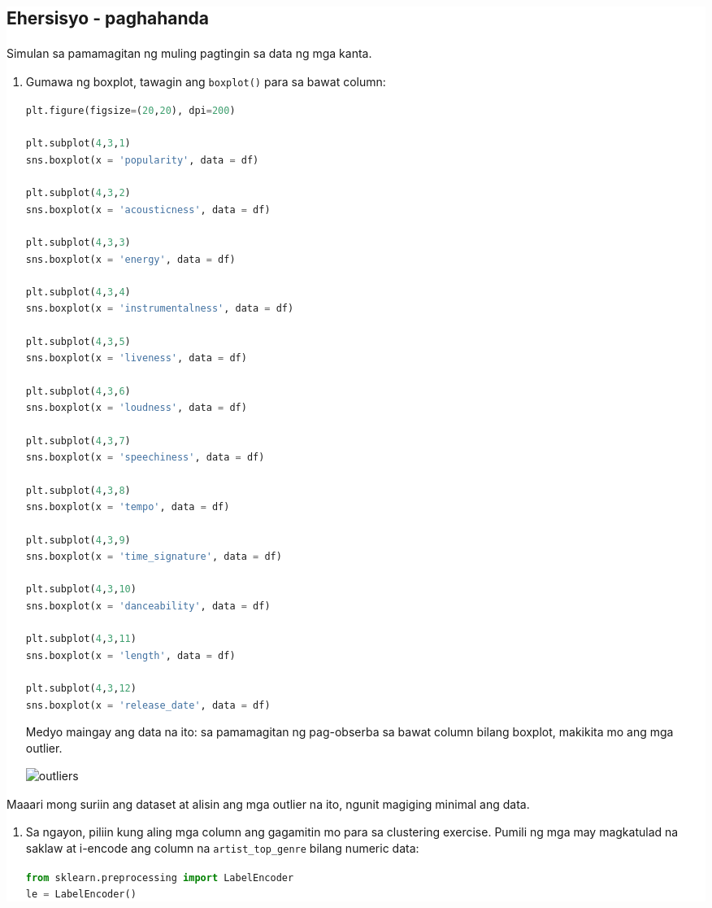 ## Ehersisyo - paghahanda

Simulan sa pamamagitan ng muling pagtingin sa data ng mga kanta.

1. Gumawa ng boxplot, tawagin ang `boxplot()` para sa bawat column:

    ```python
    plt.figure(figsize=(20,20), dpi=200)
    
    plt.subplot(4,3,1)
    sns.boxplot(x = 'popularity', data = df)
    
    plt.subplot(4,3,2)
    sns.boxplot(x = 'acousticness', data = df)
    
    plt.subplot(4,3,3)
    sns.boxplot(x = 'energy', data = df)
    
    plt.subplot(4,3,4)
    sns.boxplot(x = 'instrumentalness', data = df)
    
    plt.subplot(4,3,5)
    sns.boxplot(x = 'liveness', data = df)
    
    plt.subplot(4,3,6)
    sns.boxplot(x = 'loudness', data = df)
    
    plt.subplot(4,3,7)
    sns.boxplot(x = 'speechiness', data = df)
    
    plt.subplot(4,3,8)
    sns.boxplot(x = 'tempo', data = df)
    
    plt.subplot(4,3,9)
    sns.boxplot(x = 'time_signature', data = df)
    
    plt.subplot(4,3,10)
    sns.boxplot(x = 'danceability', data = df)
    
    plt.subplot(4,3,11)
    sns.boxplot(x = 'length', data = df)
    
    plt.subplot(4,3,12)
    sns.boxplot(x = 'release_date', data = df)
    ```

    Medyo maingay ang data na ito: sa pamamagitan ng pag-obserba sa bawat column bilang boxplot, makikita mo ang mga outlier.

    ![outliers](../../../../5-Clustering/2-K-Means/images/boxplots.png)

Maaari mong suriin ang dataset at alisin ang mga outlier na ito, ngunit magiging minimal ang data.

1. Sa ngayon, piliin kung aling mga column ang gagamitin mo para sa clustering exercise. Pumili ng mga may magkatulad na saklaw at i-encode ang column na `artist_top_genre` bilang numeric data:

    ```python
    from sklearn.preprocessing import LabelEncoder
    le = LabelEncoder()
    